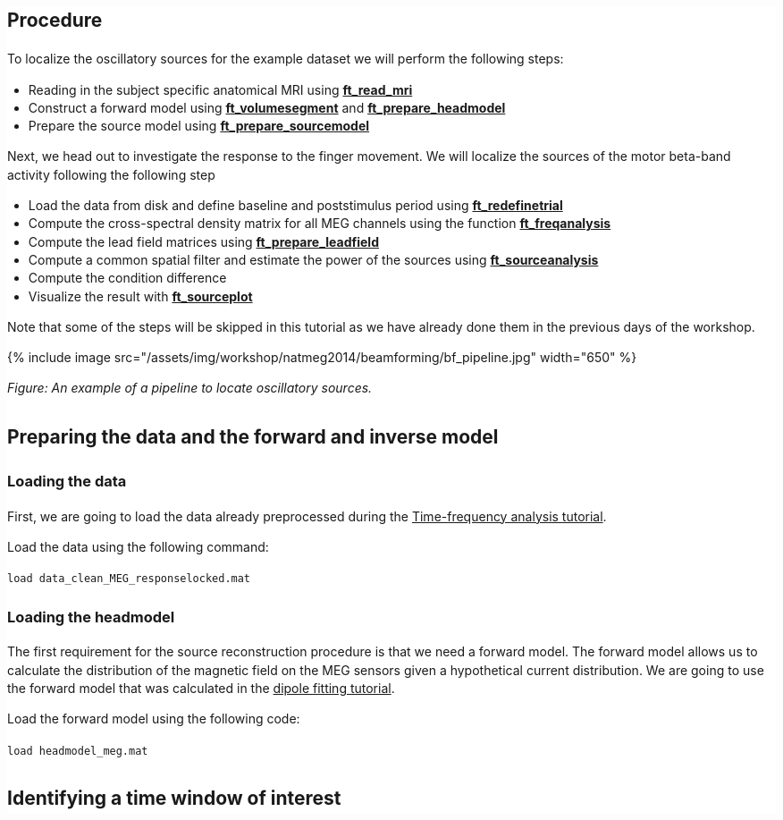 ## Procedure

To localize the oscillatory sources for the example dataset we will perform the following steps:

- Reading in the subject specific anatomical MRI using **[ft_read_mri](/reference/fileio/ft_read_mri)**
- Construct a forward model using **[ft_volumesegment](/reference/ft_volumesegment)** and **[ft_prepare_headmodel](/reference/ft_prepare_headmodel)**
- Prepare the source model using **[ft_prepare_sourcemodel](/reference/ft_prepare_sourcemodel)**

Next, we head out to investigate the response to the finger movement. We will localize the sources of the motor beta-band activity following the following step

- Load the data from disk and define baseline and poststimulus period using **[ft_redefinetrial](/reference/ft_redefinetrial)**
- Compute the cross-spectral density matrix for all MEG channels using the function **[ft_freqanalysis](/reference/ft_freqanalysis)**
- Compute the lead field matrices using **[ft_prepare_leadfield](/reference/ft_prepare_leadfield)**
- Compute a common spatial filter and estimate the power of the sources using **[ft_sourceanalysis](/reference/ft_sourceanalysis)**
- Compute the condition difference
- Visualize the result with **[ft_sourceplot](/reference/ft_sourceplot)**

Note that some of the steps will be skipped in this tutorial as we have already done them in the previous days of the workshop.

{% include image src="/assets/img/workshop/natmeg2014/beamforming/bf_pipeline.jpg" width="650" %}

_Figure: An example of a pipeline to locate oscillatory sources._

## Preparing the data and the forward and inverse model

### Loading the data

First, we are going to load the data already preprocessed during the [Time-frequency analysis tutorial](/workshop/natmeg2014/timefrequency).

Load the data using the following command:

    load data_clean_MEG_responselocked.mat

### Loading the headmodel

The first requirement for the source reconstruction procedure is that we need a forward model. The forward model allows us to calculate the distribution of the magnetic field on the MEG sensors given a hypothetical current distribution.
We are going to use the forward model that was calculated in the [dipole fitting tutorial](/workshop/natmeg2014/dipolefitting).

Load the forward model using the following code:

    load headmodel_meg.mat

## Identifying a time window of interest
